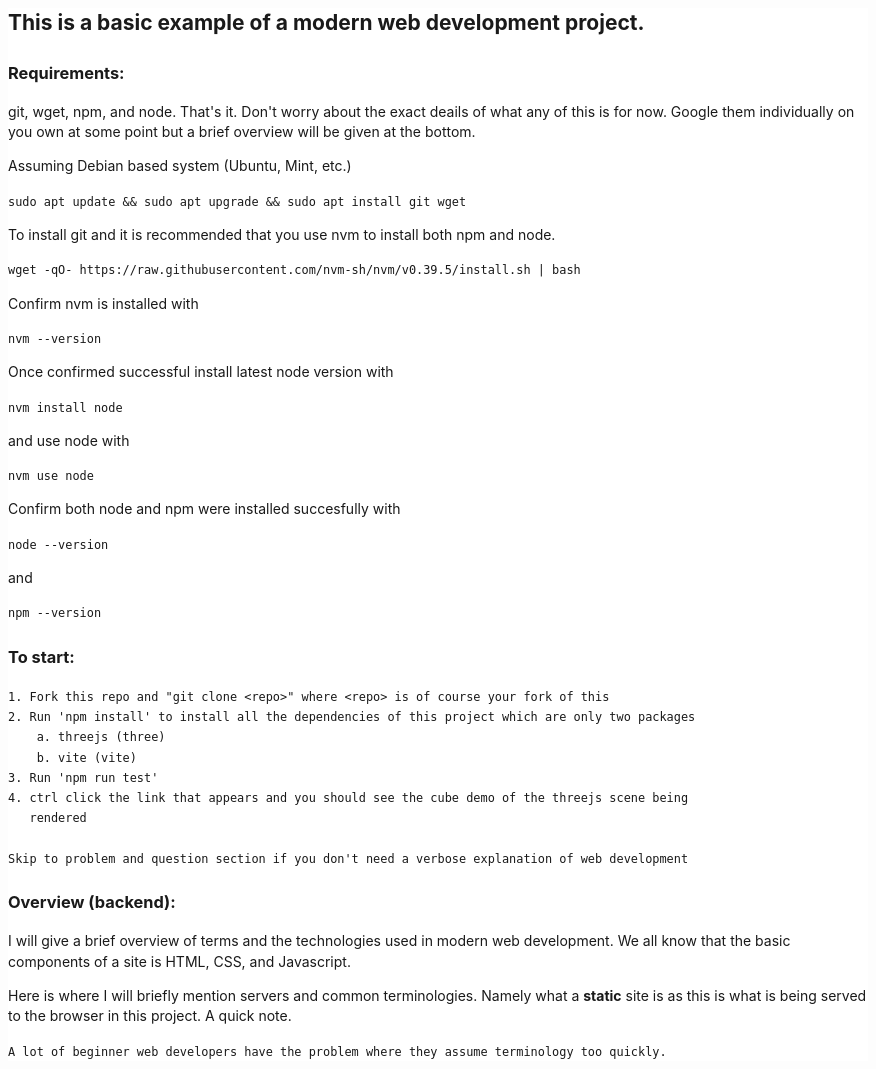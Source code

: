 ## This is a basic example of a modern web development project.

### Requirements:
git, wget, npm, and node. That's it. Don't worry about the exact deails of what any of this is for now. Google them individually on you own at some point but a brief overview will be given at the bottom. 

Assuming Debian based system (Ubuntu, Mint, etc.)

    sudo apt update && sudo apt upgrade && sudo apt install git wget

To install git and it is recommended that you use nvm to install both npm and node. 

    wget -qO- https://raw.githubusercontent.com/nvm-sh/nvm/v0.39.5/install.sh | bash
    
Confirm nvm is installed with 
    
    nvm --version

Once confirmed successful install latest node version with

    nvm install node

and use node with

    nvm use node

Confirm both node and npm were installed succesfully with  

    node --version

and

    npm --version

### To start:

    1. Fork this repo and "git clone <repo>" where <repo> is of course your fork of this
    2. Run 'npm install' to install all the dependencies of this project which are only two packages
        a. threejs (three) 
        b. vite (vite)
    3. Run 'npm run test'
    4. ctrl click the link that appears and you should see the cube demo of the threejs scene being 
       rendered

    Skip to problem and question section if you don't need a verbose explanation of web development

### Overview (backend):

I will give a brief overview of terms and the technologies used in modern web development. We all know that the basic components of a site is HTML, CSS, and Javascript. 

Here is where I will briefly mention servers and common terminologies. Namely what a **static** site is as this is what is being served to the browser in this project. A quick note.

    A lot of beginner web developers have the problem where they assume terminology too quickly. 
